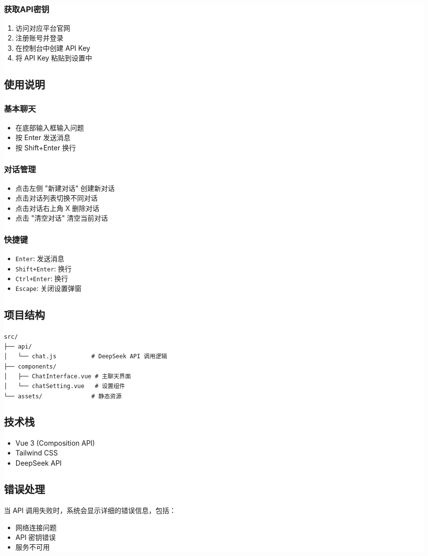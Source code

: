 ### 获取API密钥
1. 访问对应平台官网
2. 注册账号并登录
3. 在控制台中创建 API Key
4. 将 API Key 粘贴到设置中

## 使用说明

### 基本聊天
- 在底部输入框输入问题
- 按 Enter 发送消息
- 按 Shift+Enter 换行

### 对话管理
- 点击左侧 "新建对话" 创建新对话
- 点击对话列表切换不同对话
- 点击对话右上角 X 删除对话
- 点击 "清空对话" 清空当前对话

### 快捷键
- `Enter`: 发送消息
- `Shift+Enter`: 换行
- `Ctrl+Enter`: 换行
- `Escape`: 关闭设置弹窗

## 项目结构

```
src/
├── api/
│   └── chat.js          # DeepSeek API 调用逻辑
├── components/
│   ├── ChatInterface.vue # 主聊天界面
│   └── chatSetting.vue   # 设置组件
└── assets/              # 静态资源
```

## 技术栈

- Vue 3 (Composition API)
- Tailwind CSS
- DeepSeek API

## 错误处理

当 API 调用失败时，系统会显示详细的错误信息，包括：
- 网络连接问题
- API 密钥错误
- 服务不可用
